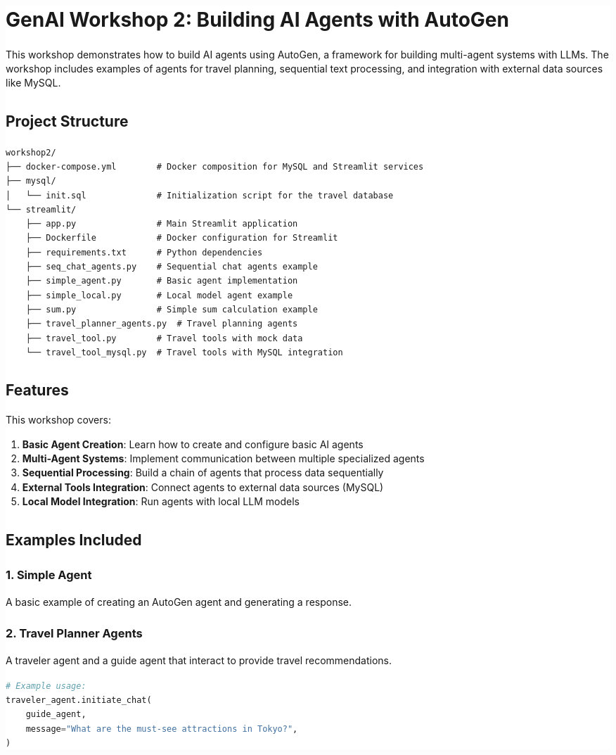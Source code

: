 # GenAI Workshop 2: Building AI Agents with AutoGen

This workshop demonstrates how to build AI agents using AutoGen, a framework for building multi-agent systems with LLMs. The workshop includes examples of agents for travel planning, sequential text processing, and integration with external data sources like MySQL.

## Project Structure

```
workshop2/
├── docker-compose.yml        # Docker composition for MySQL and Streamlit services
├── mysql/
│   └── init.sql              # Initialization script for the travel database
└── streamlit/
    ├── app.py                # Main Streamlit application
    ├── Dockerfile            # Docker configuration for Streamlit
    ├── requirements.txt      # Python dependencies
    ├── seq_chat_agents.py    # Sequential chat agents example
    ├── simple_agent.py       # Basic agent implementation
    ├── simple_local.py       # Local model agent example
    ├── sum.py                # Simple sum calculation example
    ├── travel_planner_agents.py  # Travel planning agents
    ├── travel_tool.py        # Travel tools with mock data
    └── travel_tool_mysql.py  # Travel tools with MySQL integration
```

## Features

This workshop covers:

1. **Basic Agent Creation**: Learn how to create and configure basic AI agents
2. **Multi-Agent Systems**: Implement communication between multiple specialized agents
3. **Sequential Processing**: Build a chain of agents that process data sequentially
4. **External Tools Integration**: Connect agents to external data sources (MySQL)
5. **Local Model Integration**: Run agents with local LLM models

## Examples Included

### 1. Simple Agent

A basic example of creating an AutoGen agent and generating a response.

### 2. Travel Planner Agents

A traveler agent and a guide agent that interact to provide travel recommendations.

```python
# Example usage:
traveler_agent.initiate_chat(
    guide_agent,
    message="What are the must-see attractions in Tokyo?",
)
```
